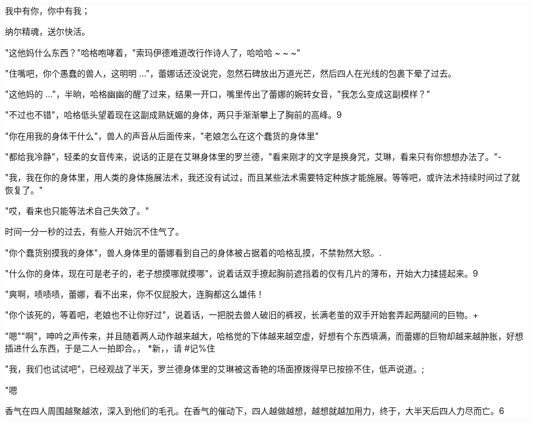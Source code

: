 

我中有你，你中有我；



纳尔精魂，送尔快活。



"这他妈什么东西？"哈格咆哮着，"索玛伊德难道改行作诗人了，哈哈哈 ~ ~ ~"



"住嘴吧，你个愚蠢的兽人，这明明 ..."，蕾娜话还没说完，忽然石碑放出万道光芒，然后四人在光线的包裹下晕了过去。



"这他妈的 ..."，半晌，哈格幽幽的醒了过来，结果一开口，嘴里传出了蕾娜的婉转女音，"我怎么变成这副模样？"



"不过也不错"，哈格低头望着现在这副成熟妩媚的身体，两只手渐渐攀上了胸前的高峰。9



"你在用我的身体干什么"，兽人的声音从后面传来，"老娘怎么在这个蠢货的身体里"



"都给我冷静"，轻柔的女音传来，说话的正是在艾琳身体里的罗兰德，"看来刚才的文字是换身咒，艾琳，看来只有你想想办法了。"-



"我，我在你的身体里，用人类的身体施展法术，我还没有试过，而且某些法术需要特定种族才能施展。等等吧，或许法术持续时间过了就恢复了。"



"哎，看来也只能等法术自己失效了。"



时间一分一秒的过去，有些人开始沉不住气了。



"你个蠢货别摸我的身体"，兽人身体里的蕾娜看到自己的身体被占据着的哈格乱摸，不禁勃然大怒。.



"什么你的身体，现在可是老子的，老子想摸哪就摸哪"，说着话双手撩起胸前遮挡着的仅有几片的薄布，开始大力揉搓起来。9



"爽啊，啧啧啧，蕾娜，看不出来，你不仅屁股大，连胸都这么雄伟！



"你个该死的，等着吧，老娘也不让你好过"，说着话，一把脱去兽人破旧的裤衩，长满老茧的双手开始套弄起两腿间的巨物。+



"嗯""啊"，呻吟之声传来，并且随着两人动作越来越大，哈格觉的下体越来越空虚，好想有个东西填满，而蕾娜的巨物却越来越肿胀，好想插进什么东西，于是二人一拍即合。， *新，，请 #记%住



"我，我们也试试吧"，已经观战了半天，罗兰德身体里的艾琳被这香艳的场面撩拨得早已按捺不住，低声说道。;



"嗯



香气在四人周围越聚越浓，深入到他们的毛孔。在香气的催动下，四人越做越想，越想就越加用力，终于，大半天后四人力尽而亡。6

